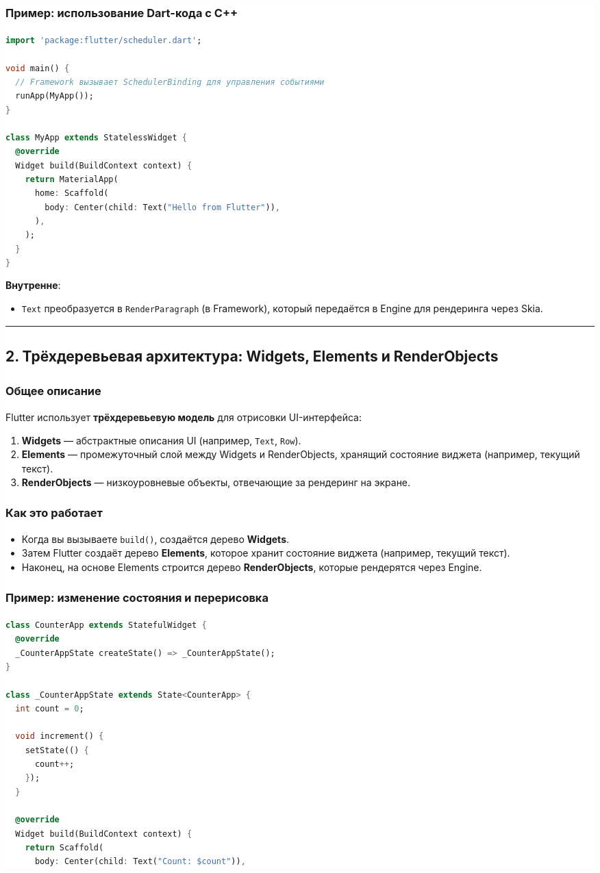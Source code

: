### Пример: использование Dart-кода с C++  
```dart
import 'package:flutter/scheduler.dart';

void main() {
  // Framework вызывает SchedulerBinding для управления событиями
  runApp(MyApp());
}

class MyApp extends StatelessWidget {
  @override
  Widget build(BuildContext context) {
    return MaterialApp(
      home: Scaffold(
        body: Center(child: Text("Hello from Flutter")),
      ),
    );
  }
}
```

**Внутренне**:  
- `Text` преобразуется в `RenderParagraph` (в Framework), который передаётся в Engine для рендеринга через Skia.  

---

## 2. Трёхдеревьевая архитектура: Widgets, Elements и RenderObjects  

### Общее описание  
Flutter использует **трёхдеревьевую модель** для отрисовки UI-интерфейса:  
1. **Widgets** — абстрактные описания UI (например, `Text`, `Row`).  
2. **Elements** — промежуточный слой между Widgets и RenderObjects, хранящий состояние виджета (например, текущий текст).  
3. **RenderObjects** — низкоуровневые объекты, отвечающие за рендеринг на экране.  

### Как это работает  
- Когда вы вызываете `build()`, создаётся дерево **Widgets**.  
- Затем Flutter создаёт дерево **Elements**, которое хранит состояние виджета (например, текущий текст).  
- Наконец, на основе Elements строится дерево **RenderObjects**, которые рендерятся через Engine.  

### Пример: изменение состояния и перерисовка  
```dart
class CounterApp extends StatefulWidget {
  @override
  _CounterAppState createState() => _CounterAppState();
}

class _CounterAppState extends State<CounterApp> {
  int count = 0;

  void increment() {
    setState(() {
      count++;
    });
  }

  @override
  Widget build(BuildContext context) {
    return Scaffold(
      body: Center(child: Text("Count: $count")),
```